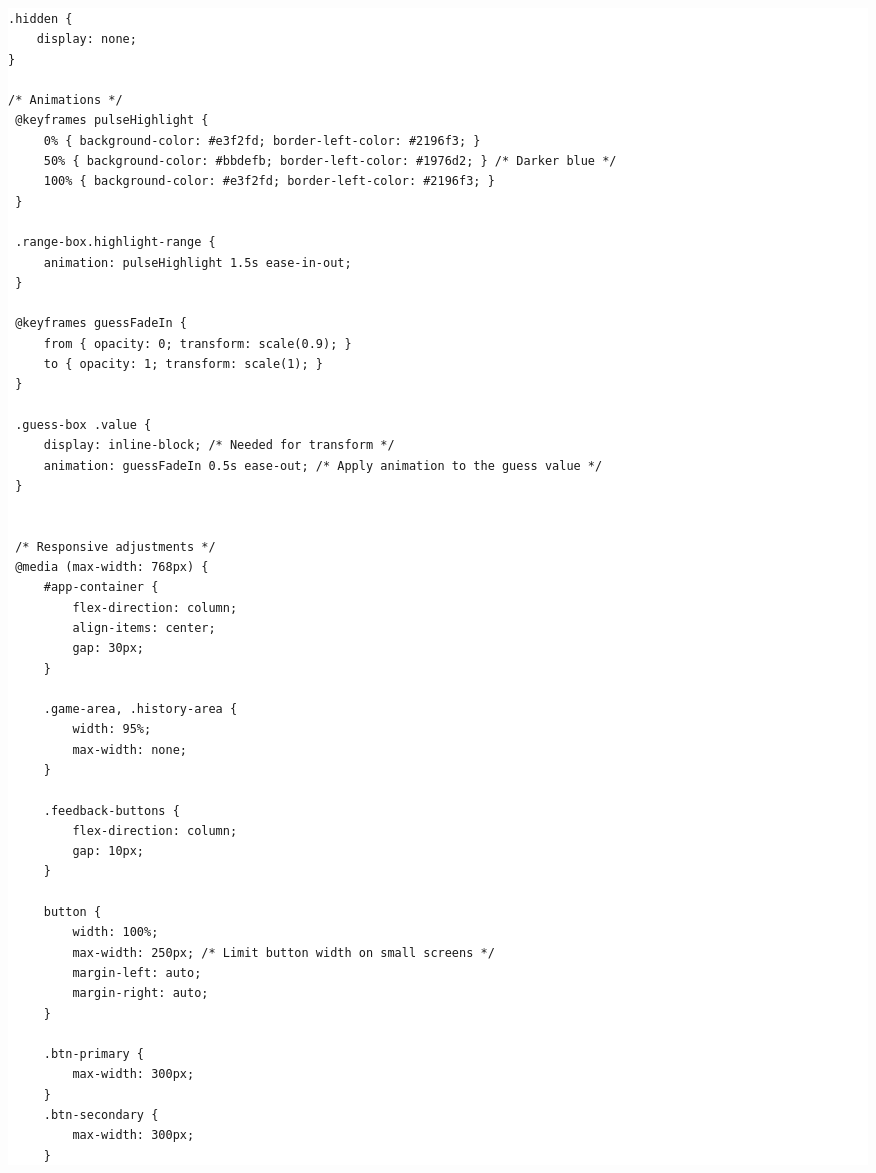 
    .hidden {
        display: none;
    }

    /* Animations */
     @keyframes pulseHighlight {
         0% { background-color: #e3f2fd; border-left-color: #2196f3; }
         50% { background-color: #bbdefb; border-left-color: #1976d2; } /* Darker blue */
         100% { background-color: #e3f2fd; border-left-color: #2196f3; }
     }

     .range-box.highlight-range {
         animation: pulseHighlight 1.5s ease-in-out;
     }

     @keyframes guessFadeIn {
         from { opacity: 0; transform: scale(0.9); }
         to { opacity: 1; transform: scale(1); }
     }

     .guess-box .value {
         display: inline-block; /* Needed for transform */
         animation: guessFadeIn 0.5s ease-out; /* Apply animation to the guess value */
     }


     /* Responsive adjustments */
     @media (max-width: 768px) {
         #app-container {
             flex-direction: column;
             align-items: center;
             gap: 30px;
         }

         .game-area, .history-area {
             width: 95%;
             max-width: none;
         }

         .feedback-buttons {
             flex-direction: column;
             gap: 10px;
         }

         button {
             width: 100%;
             max-width: 250px; /* Limit button width on small screens */
             margin-left: auto;
             margin-right: auto;
         }

         .btn-primary {
             max-width: 300px;
         }
         .btn-secondary {
             max-width: 300px;
         }

